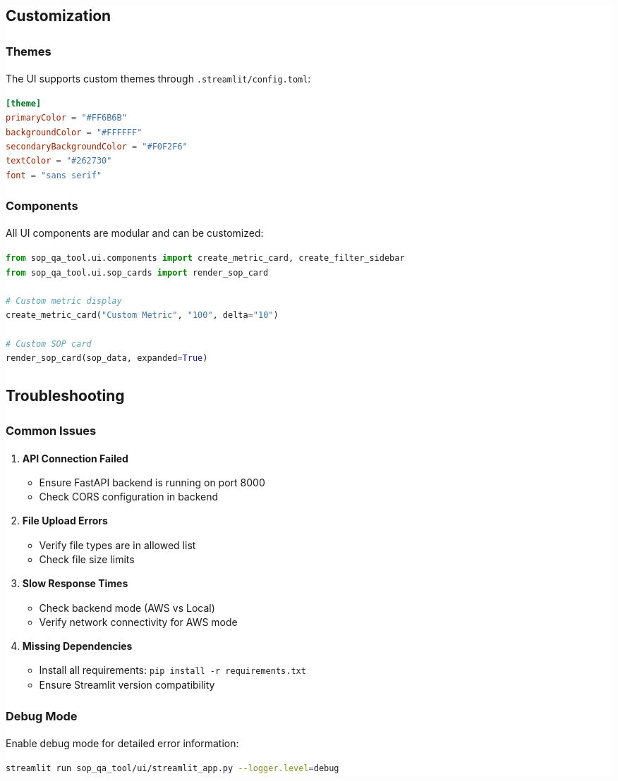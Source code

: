 ## Customization

### Themes
The UI supports custom themes through `.streamlit/config.toml`:

```toml
[theme]
primaryColor = "#FF6B6B"
backgroundColor = "#FFFFFF"
secondaryBackgroundColor = "#F0F2F6"
textColor = "#262730"
font = "sans serif"
```

### Components
All UI components are modular and can be customized:

```python
from sop_qa_tool.ui.components import create_metric_card, create_filter_sidebar
from sop_qa_tool.ui.sop_cards import render_sop_card

# Custom metric display
create_metric_card("Custom Metric", "100", delta="10")

# Custom SOP card
render_sop_card(sop_data, expanded=True)
```

## Troubleshooting

### Common Issues

1. **API Connection Failed**
   - Ensure FastAPI backend is running on port 8000
   - Check CORS configuration in backend

2. **File Upload Errors**
   - Verify file types are in allowed list
   - Check file size limits

3. **Slow Response Times**
   - Check backend mode (AWS vs Local)
   - Verify network connectivity for AWS mode

4. **Missing Dependencies**
   - Install all requirements: `pip install -r requirements.txt`
   - Ensure Streamlit version compatibility

### Debug Mode

Enable debug mode for detailed error information:

```bash
streamlit run sop_qa_tool/ui/streamlit_app.py --logger.level=debug
```